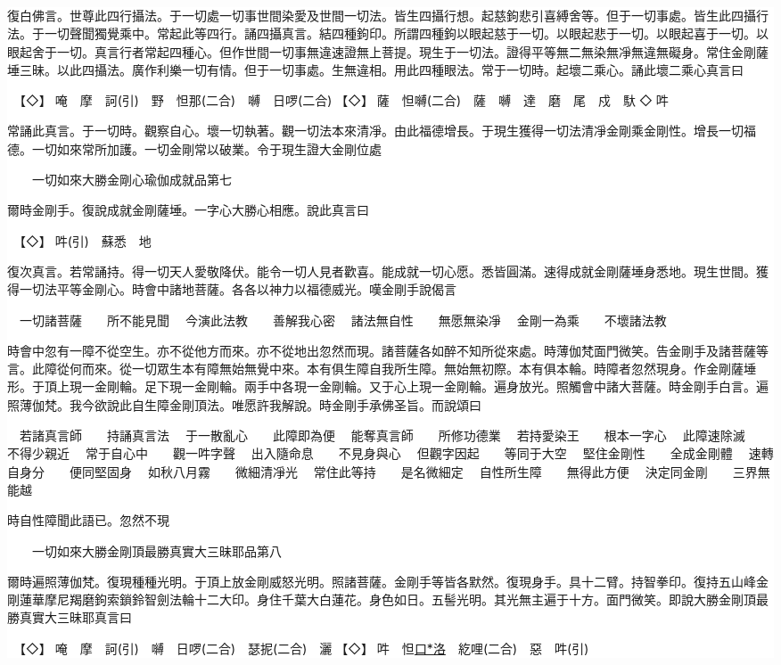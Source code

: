 復白佛言。世尊此四行攝法。于一切處一切事世間染愛及世間一切法。皆生四攝行想。起慈鉤悲引喜縛舍等。但于一切事處。皆生此四攝行法。于一切聲聞獨覺乘中。常起此等四行。誦四攝真言。結四種鉤印。所謂四種鉤以眼起慈于一切。以眼起悲于一切。以眼起喜于一切。以眼起舍于一切。真言行者常起四種心。但作世間一切事無違速證無上菩提。現生于一切法。證得平等無二無染無凈無違無礙身。常住金剛薩埵三昧。以此四攝法。廣作利樂一切有情。但于一切事處。生無違相。用此四種眼法。常于一切時。起壞二乘心。誦此壞二乘心真言曰


　【◇】
唵　摩　訶(引)　野　怛那(二合)　嚩　日啰(二合)
【◇】
薩　怛嚩(二合)　薩　嚩　達　磨　尾　戍　馱
◇
吽

常誦此真言。于一切時。觀察自心。壞一切執著。觀一切法本來清凈。由此福德增長。于現生獲得一切法清凈金剛乘金剛性。增長一切福德。一切如來常所加護。一切金剛常以破業。令于現生證大金剛位處

　　一切如來大勝金剛心瑜伽成就品第七

爾時金剛手。復說成就金剛薩埵。一字心大勝心相應。說此真言曰


　【◇】
吽(引)　蘇悉　地

復次真言。若常誦持。得一切天人愛敬降伏。能令一切人見者歡喜。能成就一切心愿。悉皆圓滿。速得成就金剛薩埵身悉地。現生世間。獲得一切法平等金剛心。時會中諸地菩薩。各各以神力以福德威光。嘆金剛手說偈言

　一切諸菩薩　　所不能見聞
　今演此法教　　善解我心密
　諸法無自性　　無愿無染凈
　金剛一為乘　　不壞諸法教　

時會中忽有一障不從空生。亦不從他方而來。亦不從地出忽然而現。諸菩薩各如醉不知所從來處。時薄伽梵面門微笑。告金剛手及諸菩薩等言。此障從何而來。從一切眾生本有障無始無覺中來。本有俱生障自我所生障。無始無初際。本有俱本輪。時障者忽然現身。作金剛薩埵形。于頂上現一金剛輪。足下現一金剛輪。兩手中各現一金剛輪。又于心上現一金剛輪。遍身放光。照觸會中諸大菩薩。時金剛手白言。遍照薄伽梵。我今欲說此自生障金剛頂法。唯愿許我解說。時金剛手承佛圣旨。而說頌曰

　若諸真言師　　持誦真言法
　于一散亂心　　此障即為便
　能奪真言師　　所修功德業
　若持愛染王　　根本一字心
　此障速除滅　　不得少親近
　常于自心中　　觀一吽字聲
　出入隨命息　　不見身與心
　但觀字因起　　等同于大空
　堅住金剛性　　全成金剛體
　速轉自身分　　便同堅固身
　如秋八月霧　　微細清凈光
　常住此等持　　是名微細定
　自性所生障　　無得此方便
　決定同金剛　　三界無能越　

時自性障聞此語已。忽然不現

　　一切如來大勝金剛頂最勝真實大三昧耶品第八

爾時遍照薄伽梵。復現種種光明。于頂上放金剛威怒光明。照諸菩薩。金剛手等皆各默然。復現身手。具十二臂。持智拳印。復持五山峰金剛蓮華摩尼羯磨鉤索鎖鈴智劍法輪十二大印。身住千葉大白蓮花。身色如日。五髻光明。其光無主遍于十方。面門微笑。即說大勝金剛頂最勝真實大三昧耶真言曰


　【◇】
唵　摩　訶(引)　嚩　日啰(二合)　瑟抳(二合)　灑
【◇】
吽　怛[口*洛](二合)　紇哩(二合)　惡　吽(引)
